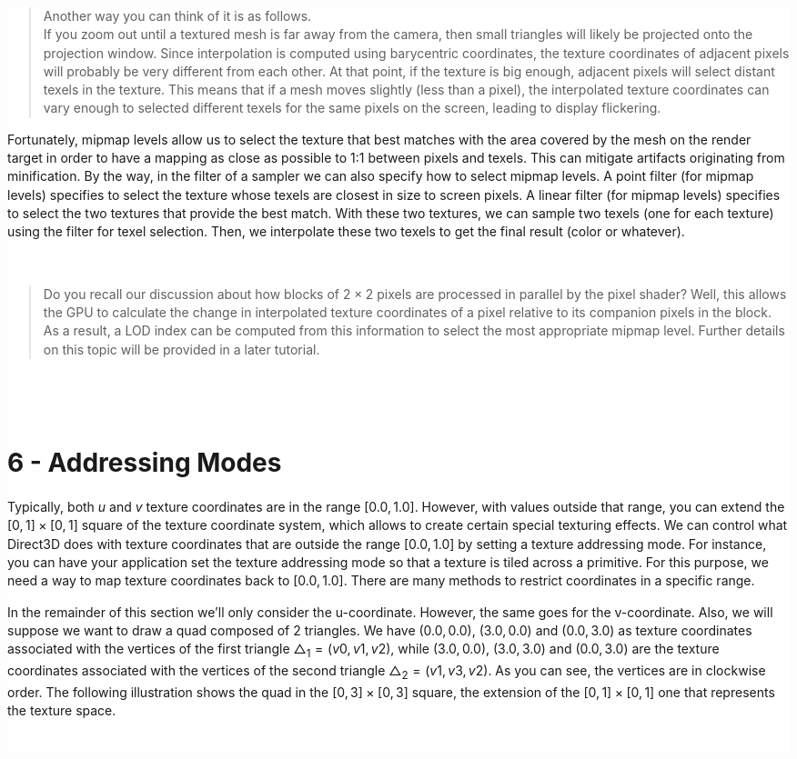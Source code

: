>Another way you can think of it is as follows.<br>
If you zoom out until a textured mesh is far away from the camera, then small triangles will likely be projected onto the projection window. Since interpolation is computed using barycentric coordinates, the texture coordinates of adjacent pixels will probably be very different from each other. At that point, if the texture is big enough, adjacent pixels will select distant texels in the texture. This means that if a mesh moves slightly (less than a pixel), the interpolated texture coordinates can vary enough to selected different texels for the same pixels on the screen, leading to display flickering.

Fortunately, mipmap levels allow us to select the texture that best matches with the area covered by the mesh on the render target in order to have a mapping as close as possible to 1:1 between pixels and texels. This can mitigate artifacts originating from minification. By the way, in the filter of a sampler we can also specify how to select mipmap levels. A point filter (for mipmap levels) specifies to select the texture whose texels are closest in size to screen pixels. A linear filter (for mipmap levels) specifies to select the two textures that provide the best match. With these two textures, we can sample two texels (one for each texture) using the filter for texel selection. Then, we interpolate these two texels to get the final result (color or whatever).

<br>

>Do you recall our discussion about how blocks of $2\times 2$ pixels are processed in parallel by the pixel shader? Well, this allows the GPU to calculate the change in interpolated texture coordinates of a pixel relative to its companion pixels in the block. As a result, a LOD index can be computed from this information to select the most appropriate mipmap level. Further details on this topic will be provided in a later tutorial.

<br>

<br>

# 6 - Addressing Modes

Typically, both *u* and *v* texture coordinates are in the range $[0.0, 1.0]$. However, with values outside that range, you can extend the $[0,1]\times [0,1]$ square of the texture coordinate system, which allows to create certain special texturing effects. We can control what Direct3D does with texture coordinates that are outside the range $[0.0, 1.0]$ by setting a texture addressing mode. For instance, you can have your application set the texture addressing mode so that a texture is tiled across a primitive. For this purpose, we need a way to map texture coordinates back to $[0.0, 1.0]$. There are many methods to restrict coordinates in a specific range.

In the remainder of this section we’ll only consider the u-coordinate. However, the same goes for the v-coordinate. Also, we will suppose we want to draw a quad composed of 2 triangles. We have $(0.0, 0.0)$, $(3.0, 0.0)$ and $(0.0, 3.0)$ as texture coordinates associated with the vertices of the first triangle $\triangle_1=(v0, v1, v2)$, while $(3.0, 0.0)$, $(3.0, 3.0)$ and $(0.0, 3.0)$ are the texture coordinates associated with the vertices of the second triangle $\triangle_2=(v1, v3, v2)$. As you can see, the vertices are in clockwise order. The following illustration shows the quad in the $[0,3]\times [0,3]$ square, the extension of the $[0,1]\times [0,1]$ one that represents the texture space.

<br>
